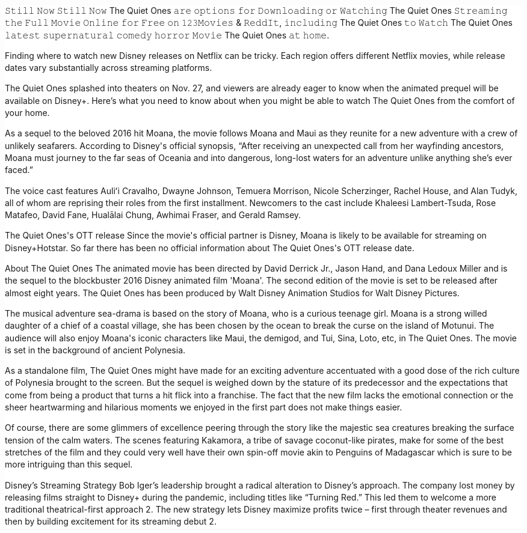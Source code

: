𝚂𝚝𝚒𝚕𝚕 𝙽𝚘𝚠 𝚂𝚝𝚒𝚕𝚕 𝙽𝚘𝚠 The Quiet Ones 𝚊𝚛𝚎 𝚘𝚙𝚝𝚒𝚘𝚗𝚜 𝚏𝚘𝚛 𝙳𝚘𝚠𝚗𝚕𝚘𝚊𝚍𝚒𝚗𝚐 𝚘𝚛 𝚆𝚊𝚝𝚌𝚑𝚒𝚗𝚐 The Quiet Ones 𝚂𝚝𝚛𝚎𝚊𝚖𝚒𝚗𝚐 𝚝𝚑𝚎 𝙵𝚞𝚕𝚕 𝙼𝚘𝚟𝚒𝚎 𝙾𝚗𝚕𝚒𝚗𝚎 𝚏𝚘𝚛 𝙵𝚛𝚎𝚎 𝚘𝚗 𝟷𝟸𝟹𝙼𝚘𝚟𝚒𝚎𝚜 & 𝚁𝚎𝚍𝚍𝙸𝚝, 𝚒𝚗𝚌𝚕𝚞𝚍𝚒𝚗𝚐 The Quiet Ones 𝚝𝚘 𝚆𝚊𝚝𝚌𝚑 The Quiet Ones 𝚕𝚊𝚝𝚎𝚜𝚝 𝚜𝚞𝚙𝚎𝚛𝚗𝚊𝚝𝚞𝚛𝚊𝚕 𝚌𝚘𝚖𝚎𝚍𝚢 𝚑𝚘𝚛𝚛𝚘𝚛 𝙼𝚘𝚟𝚒𝚎 The Quiet Ones 𝚊𝚝 𝚑𝚘𝚖𝚎.

Finding where to watch new Disney releases on Netflix can be tricky. Each region offers different Netflix movies, while release dates vary substantially across streaming platforms.

The Quiet Ones splashed into theaters on Nov. 27, and viewers are already eager to know when the animated prequel will be available on Disney+. Here’s what you need to know about when you might be able to watch The Quiet Ones from the comfort of your home.

As a sequel to the beloved 2016 hit Moana, the movie follows Moana and Maui as they reunite for a new adventure with a crew of unlikely seafarers. According to Disney's official synopsis, “After receiving an unexpected call from her wayfinding ancestors, Moana must journey to the far seas of Oceania and into dangerous, long-lost waters for an adventure unlike anything she’s ever faced.”

The voice cast features Auliʻi Cravalho, Dwayne Johnson, Temuera Morrison, Nicole Scherzinger, Rachel House, and Alan Tudyk, all of whom are reprising their roles from the first installment. Newcomers to the cast include Khaleesi Lambert-Tsuda, Rose Matafeo, David Fane, Hualālai Chung, Awhimai Fraser, and Gerald Ramsey.

The Quiet Ones's OTT release
Since the movie's official partner is Disney, Moana is likely to be available for streaming on Disney+Hotstar. So far there has been no official information about The Quiet Ones's OTT release date.

About The Quiet Ones
The animated movie has been directed by David Derrick Jr., Jason Hand, and Dana Ledoux Miller and is the sequel to the blockbuster 2016 Disney animated film 'Moana'. The second edition of the movie is set to be released after almost eight years. The Quiet Ones has been produced by Walt Disney Animation Studios for Walt Disney Pictures.

The musical adventure sea-drama is based on the story of Moana, who is a curious teenage girl. Moana is a strong willed daughter of a chief of a coastal village, she has been chosen by the ocean to break the curse on the island of Motunui. The audience will also enjoy Moana's iconic characters like Maui, the demigod, and Tui, Sina, Loto, etc, in The Quiet Ones. The movie is set in the background of ancient Polynesia.

As a standalone film, The Quiet Ones might have made for an exciting adventure accentuated with a good dose of the rich culture of Polynesia brought to the screen. But the sequel is weighed down by the stature of its predecessor and the expectations that come from being a product that turns a hit flick into a franchise. The fact that the new film lacks the emotional connection or the sheer heartwarming and hilarious moments we enjoyed in the first part does not make things easier.

Of course, there are some glimmers of excellence peering through the story like the majestic sea creatures breaking the surface tension of the calm waters. The scenes featuring Kakamora, a tribe of savage coconut-like pirates, make for some of the best stretches of the film and they could very well have their own spin-off movie akin to Penguins of Madagascar which is sure to be more intriguing than this sequel.

Disney’s Streaming Strategy
Bob Iger’s leadership brought a radical alteration to Disney’s approach. The company lost money by releasing films straight to Disney+ during the pandemic, including titles like “Turning Red.” This led them to welcome a more traditional theatrical-first approach 2. The new strategy lets Disney maximize profits twice – first through theater revenues and then by building excitement for its streaming debut 2.
